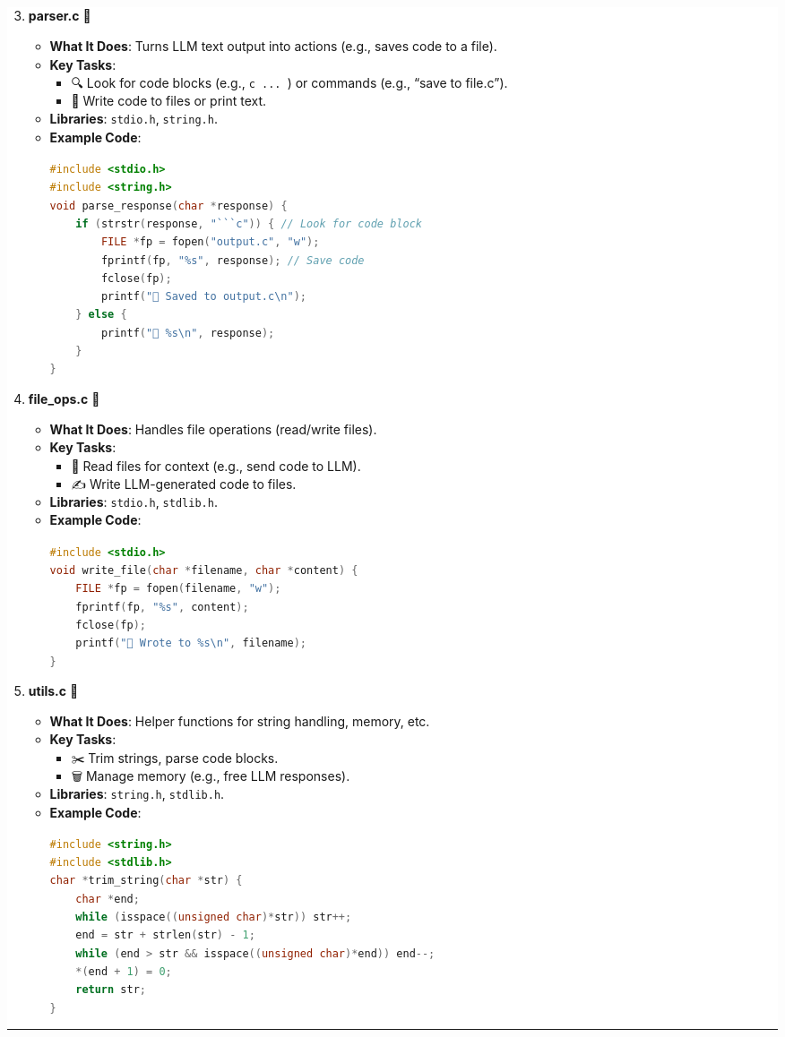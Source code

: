 3. **parser.c** 📜  
   - **What It Does**: Turns LLM text output into actions (e.g., saves code to a file).  
   - **Key Tasks**:  
     - 🔍 Look for code blocks (e.g., ```c ... ```) or commands (e.g., “save to file.c”).  
     - 📂 Write code to files or print text.  
   - **Libraries**: `stdio.h`, `string.h`.  
   - **Example Code**:  
     ```c
     #include <stdio.h>
     #include <string.h>
     void parse_response(char *response) {
         if (strstr(response, "```c")) { // Look for code block
             FILE *fp = fopen("output.c", "w");
             fprintf(fp, "%s", response); // Save code
             fclose(fp);
             printf("📝 Saved to output.c\n");
         } else {
             printf("💬 %s\n", response);
         }
     }
     ```

4. **file_ops.c** 📂  
   - **What It Does**: Handles file operations (read/write files).  
   - **Key Tasks**:  
     - 📖 Read files for context (e.g., send code to LLM).  
     - ✍️ Write LLM-generated code to files.  
   - **Libraries**: `stdio.h`, `stdlib.h`.  
   - **Example Code**:  
     ```c
     #include <stdio.h>
     void write_file(char *filename, char *content) {
         FILE *fp = fopen(filename, "w");
         fprintf(fp, "%s", content);
         fclose(fp);
         printf("💾 Wrote to %s\n", filename);
     }
     ```

5. **utils.c** 🧰  
   - **What It Does**: Helper functions for string handling, memory, etc.  
   - **Key Tasks**:  
     - ✂️ Trim strings, parse code blocks.  
     - 🗑️ Manage memory (e.g., free LLM responses).  
   - **Libraries**: `string.h`, `stdlib.h`.  
   - **Example Code**:  
     ```c
     #include <string.h>
     #include <stdlib.h>
     char *trim_string(char *str) {
         char *end;
         while (isspace((unsigned char)*str)) str++;
         end = str + strlen(str) - 1;
         while (end > str && isspace((unsigned char)*end)) end--;
         *(end + 1) = 0;
         return str;
     }
     ```

---